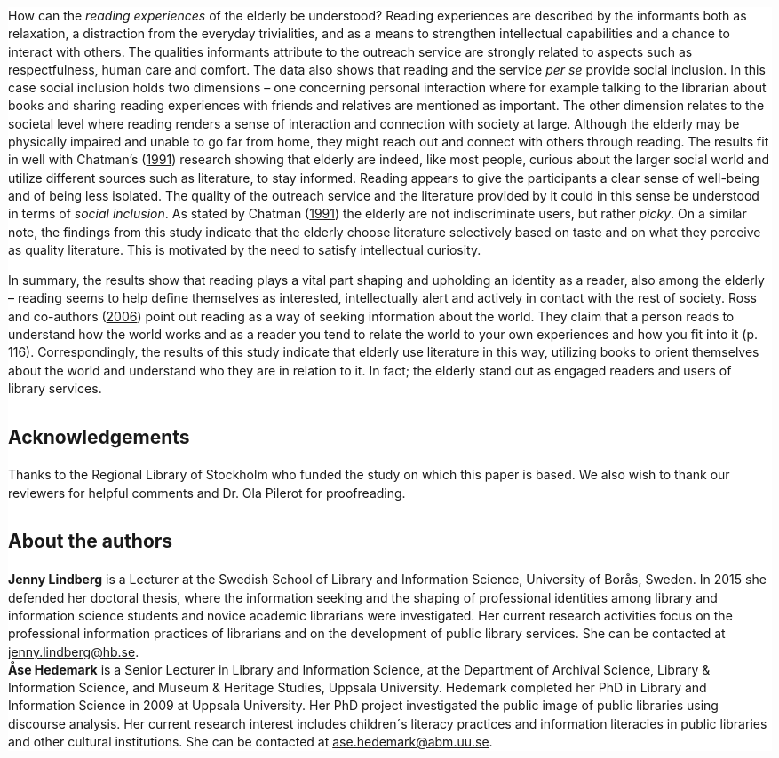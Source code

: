 How can the _reading experiences_ of the elderly be understood? Reading experiences are described by the informants both as relaxation, a distraction from the everyday trivialities, and as a means to strengthen intellectual capabilities and a chance to interact with others. The qualities informants attribute to the outreach service are strongly related to aspects such as respectfulness, human care and comfort. The data also shows that reading and the service _per se_ provide social inclusion. In this case social inclusion holds two dimensions – one concerning personal interaction where for example talking to the librarian about books and sharing reading experiences with friends and relatives are mentioned as important. The other dimension relates to the societal level where reading renders a sense of interaction and connection with society at large. Although the elderly may be physically impaired and unable to go far from home, they might reach out and connect with others through reading. The results fit in well with Chatman’s ([1991](#cha91)) research showing that elderly are indeed, like most people, curious about the larger social world and utilize different sources such as literature, to stay informed. Reading appears to give the participants a clear sense of well-being and of being less isolated. The quality of the outreach service and the literature provided by it could in this sense be understood in terms of _social inclusion_. As stated by Chatman ([1991](#cha91)) the elderly are not indiscriminate users, but rather _picky_. On a similar note, the findings from this study indicate that the elderly choose literature selectively based on taste and on what they perceive as quality literature. This is motivated by the need to satisfy intellectual curiosity.

In summary, the results show that reading plays a vital part shaping and upholding an identity as a reader, also among the elderly – reading seems to help define themselves as interested, intellectually alert and actively in contact with the rest of society. Ross and co-authors ([2006](#ros06)) point out reading as a way of seeking information about the world. They claim that a person reads to understand how the world works and as a reader you tend to relate the world to your own experiences and how you fit into it (p. 116). Correspondingly, the results of this study indicate that elderly use literature in this way, utilizing books to orient themselves about the world and understand who they are in relation to it. In fact; the elderly stand out as engaged readers and users of library services.

</section>

<section>

## Acknowledgements

Thanks to the Regional Library of Stockholm who funded the study on which this paper is based. We also wish to thank our reviewers for helpful comments and Dr. Ola Pilerot for proofreading.

</section>

<section>

## About the authors

**Jenny Lindberg** is a Lecturer at the Swedish School of Library and Information Science, University of Borås, Sweden. In 2015 she defended her doctoral thesis, where the information seeking and the shaping of professional identities among library and information science students and novice academic librarians were investigated. Her current research activities focus on the professional information practices of librarians and on the development of public library services. She can be contacted at [jenny.lindberg@hb.se](mailto:jenny.lindberg@hb.se).  
**Åse Hedemark** is a Senior Lecturer in Library and Information Science, at the Department of Archival Science, Library & Information Science, and Museum & Heritage Studies, Uppsala University. Hedemark completed her PhD in Library and Information Science in 2009 at Uppsala University. Her PhD project investigated the public image of public libraries using discourse analysis. Her current research interest includes children´s literacy practices and information literacies in public libraries and other cultural institutions. She can be contacted at [ase.hedemark@abm.uu.se](mailto:ase.hedemark@abm.uu.se).
